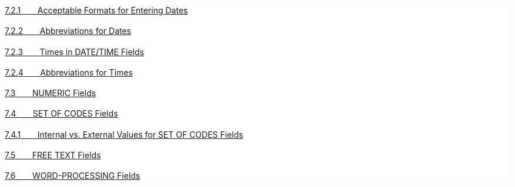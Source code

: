 [7.2.1<span style="font-size:11.0pt;
font-family:&quot;Calibri&quot;,sans-serif;color:windowtext;text-decoration:none">      
</span>Acceptable Formats for Entering
Dates<span style="color:black;display:none;text-decoration:
none">
</span><span style="color:black;display:none;text-decoration:none">65</span>](#_Toc527389108)

[7.2.2<span style="font-size:11.0pt;
font-family:&quot;Calibri&quot;,sans-serif;color:windowtext;text-decoration:none">      
</span>Abbreviations for
Dates<span style="color:black;display:none;text-decoration:none">
</span><span style="color:black;display:none;text-decoration:none">66</span>](#_Toc527389109)

[7.2.3<span style="font-size:11.0pt;
font-family:&quot;Calibri&quot;,sans-serif;color:windowtext;text-decoration:none">      
</span>Times in DATE/TIME
Fields<span style="color:black;display:none;text-decoration:none">.
</span><span style="color:black;display:none;text-decoration:none">66</span>](#_Toc527389110)

[7.2.4<span style="font-size:11.0pt;
font-family:&quot;Calibri&quot;,sans-serif;color:windowtext;text-decoration:none">      
</span>Abbreviations for
Times<span style="color:black;display:none;text-decoration:none">.
</span><span style="color:black;display:none;text-decoration:none">67</span>](#_Toc527389111)

[7.3<span style="font-size:11.0pt;
font-family:&quot;Calibri&quot;,sans-serif;color:windowtext;text-decoration:none">      
</span>NUMERIC
Fields<span style="color:black;display:none;text-decoration:none">.
</span><span style="color:black;display:none;text-decoration:none">67</span>](#_Toc527389112)

[7.4<span style="font-size:11.0pt;
font-family:&quot;Calibri&quot;,sans-serif;color:windowtext;text-decoration:none">      
</span>SET OF CODES
Fields<span style="color:black;display:none;text-decoration:none">.
</span><span style="color:black;display:none;text-decoration:none">68</span>](#_Toc527389113)

[7.4.1<span style="font-size:11.0pt;
font-family:&quot;Calibri&quot;,sans-serif;color:windowtext;text-decoration:none">      
</span>Internal vs. External Values for SET OF CODES
Fields<span style="color:black;display:
none;text-decoration:none">.
</span><span style="color:black;display:none;text-decoration:none">68</span>](#_Toc527389114)

[7.5<span style="font-size:11.0pt;
font-family:&quot;Calibri&quot;,sans-serif;color:windowtext;text-decoration:none">      
</span>FREE TEXT
Fields<span style="color:black;display:none;text-decoration:none">.
</span><span style="color:black;display:none;text-decoration:none">69</span>](#_Toc527389115)

[7.6<span style="font-size:11.0pt;
font-family:&quot;Calibri&quot;,sans-serif;color:windowtext;text-decoration:none">      
</span>WORD-PROCESSING
Fields<span style="color:black;display:none;text-decoration:none">
</span><span style="color:black;display:none;text-decoration:none">69</span>](#_Toc527389116)
